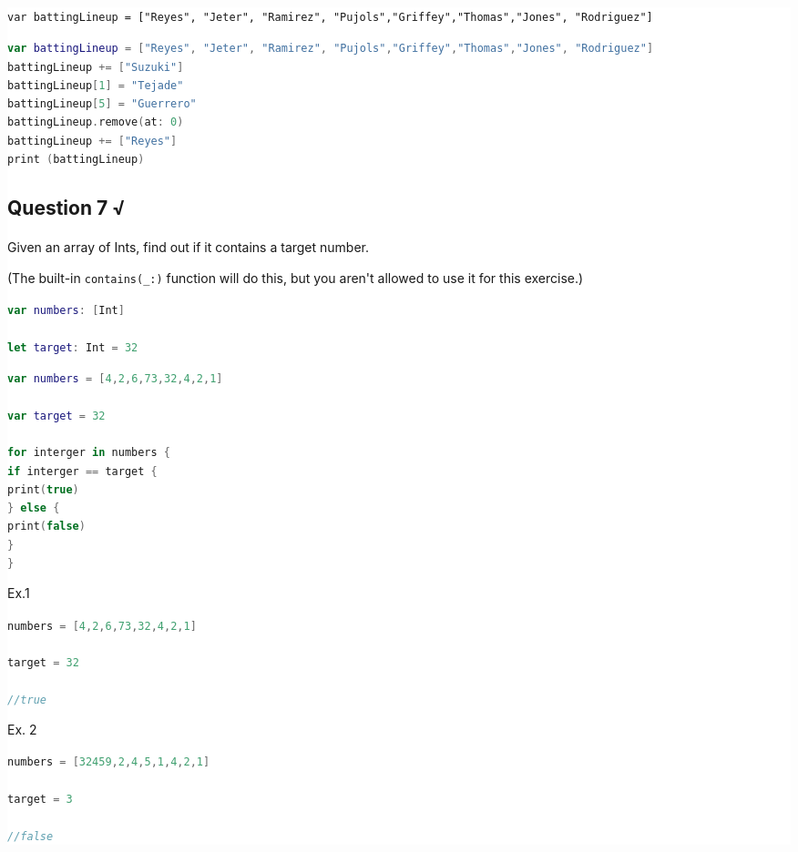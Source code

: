 `var battingLineup = ["Reyes", "Jeter", "Ramirez", "Pujols","Griffey","Thomas","Jones", "Rodriguez"]`

``` swift
var battingLineup = ["Reyes", "Jeter", "Ramirez", "Pujols","Griffey","Thomas","Jones", "Rodriguez"]
battingLineup += ["Suzuki"]
battingLineup[1] = "Tejade"
battingLineup[5] = "Guerrero"
battingLineup.remove(at: 0)
battingLineup += ["Reyes"]
print (battingLineup)
```

## Question 7 √

Given an array of Ints, find out if it contains a target number.  

(The built-in `contains(_:)` function will do this, but you aren't allowed to use it for this exercise.)


```swift
var numbers: [Int]

let target: Int = 32
```
```swift
var numbers = [4,2,6,73,32,4,2,1]

var target = 32

for interger in numbers {
if interger == target {
print(true)
} else {
print(false)
}
}
```

Ex.1

```swift
numbers = [4,2,6,73,32,4,2,1]

target = 32

//true
```
```swift

```
Ex. 2

```swift
numbers = [32459,2,4,5,1,4,2,1]

target = 3

//false
```
